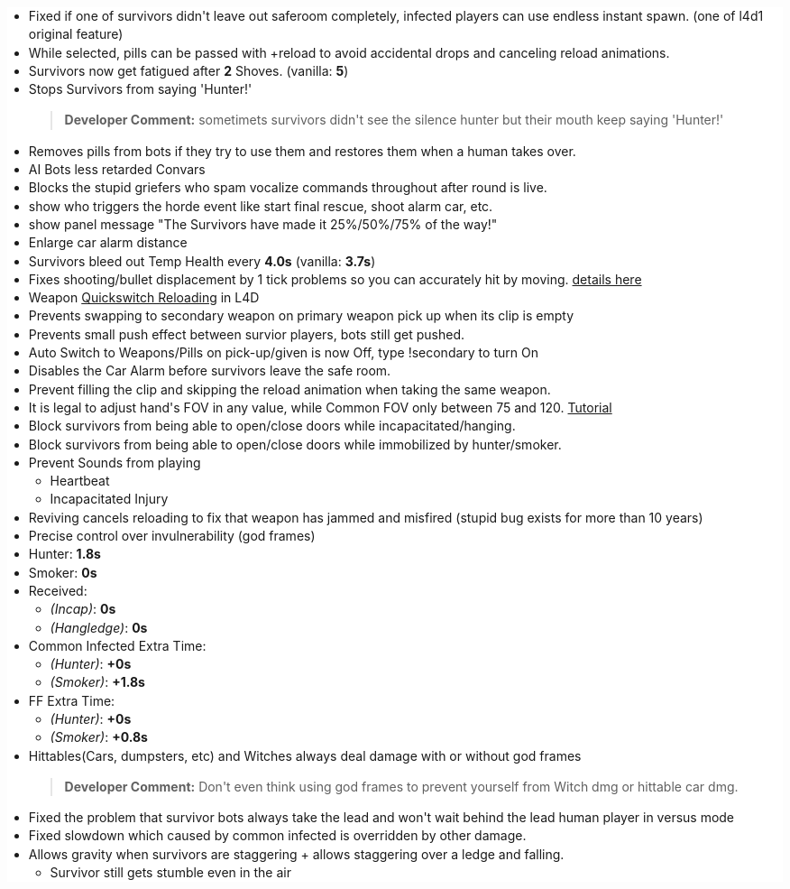   * Fixed if one of survivors didn't leave out saferoom completely, infected players can use endless instant spawn. (one of l4d1 original feature)
  * While selected, pills can be passed with +reload to avoid accidental drops and canceling reload animations.
  * Survivors now get fatigued after **2** Shoves. (vanilla: **5**)
  * Stops Survivors from saying 'Hunter!'
    > **Developer Comment:** sometimets survivors didn't see the silence hunter but their mouth keep saying 'Hunter!'
  * Removes pills from bots if they try to use them and restores them when a human takes over.
  * AI Bots less retarded Convars
  * Blocks the stupid griefers who spam vocalize commands throughout after round is live.
  * show who triggers the horde event like start final rescue, shoot alarm car, etc.
  * show panel message "The Survivors have made it 25%/50%/75% of the way!"
  * Enlarge car alarm distance
  * Survivors bleed out Temp Health every **4.0s** (vanilla: **3.7s**)
  * Fixes shooting/bullet displacement by 1 tick problems so you can accurately hit by moving. [details here](https://forums.alliedmods.net/showthread.php?t=315405)
  * Weapon [Quickswitch Reloading](https://www.youtube.com/watch?v=Ur0uNQTZhbU) in L4D
  * Prevents swapping to secondary weapon on primary weapon pick up when its clip is empty
  * Prevents small push effect between survior players, bots still get pushed.
  * Auto Switch to Weapons/Pills on pick-up/given is now Off, type !secondary to turn On
  * Disables the Car Alarm before survivors leave the safe room.
  * Prevent filling the clip and skipping the reload animation when taking the same weapon.
  * It is legal to adjust hand's FOV in any value, while Common FOV only between 75 and 120. [Tutorial](https://steamcommunity.com/sharedfiles/filedetails/?id=158520677)
  * Block survivors from being able to open/close doors while incapacitated/hanging.
  * Block survivors from being able to open/close doors while immobilized by hunter/smoker.
  * Prevent Sounds from playing
    * Heartbeat
    * Incapacitated Injury
  * Reviving cancels reloading to fix that weapon has jammed and misfired (stupid bug exists for more than 10 years)
  * Precise control over invulnerability (god frames)
  * Hunter: **1.8s**
  * Smoker: **0s**
  * Received:
     * *(Incap)*: **0s**
     * *(Hangledge)*: **0s**
  * Common Infected Extra Time: 
     * *(Hunter)*: **+0s**
     * *(Smoker)*: **+1.8s**
  * FF Extra Time: 
     * *(Hunter)*: **+0s**
     * *(Smoker)*: **+0.8s**
  * Hittables(Cars, dumpsters, etc) and Witches always deal damage with or without god frames
    > **Developer Comment:** Don't even think using god frames to prevent yourself from Witch dmg or hittable car dmg.
  * Fixed the problem that survivor bots always take the lead and won't wait behind the lead human player in versus mode
  * Fixed slowdown which caused by common infected is overridden by other damage.
  * Allows gravity when survivors are staggering + allows staggering over a ledge and falling.
    * Survivor still gets stumble even in the air
  